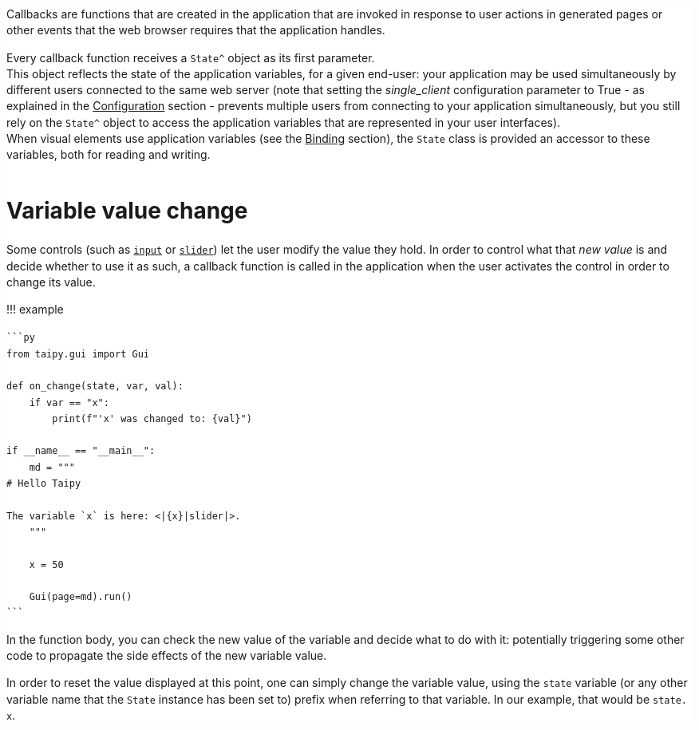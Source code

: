 Callbacks are functions that are created in the application that are
invoked in response to user actions in generated pages or other events that the
web browser requires that the application handles.

Every callback function receives a `State^` object as its first parameter.<br/>
This object reflects the state of the application variables, for a given end-user:
your application may be used simultaneously by different users connected to the
same web server (note that setting the _single_client_ configuration parameter to
True - as explained in the
[Configuration](../configuration/gui-config.md#configuring-the-gui-instance) section - prevents
multiple users from connecting to your application simultaneously, but you still rely
on the `State^` object to access the application variables that are represented in your
user interfaces).<br/>
When visual elements use application variables (see the [Binding](binding.md)
section), the `State` class is provided an accessor to these variables, both
for reading and writing.

# Variable value change

Some controls (such as [`input`](viselements/generic/input.md) or
[`slider`](viselements/generic/slider.md))
let the user modify the value they hold.
In order to control what that _new value_ is and decide whether to use
it as such, a callback function is called in the application when the user
activates the control in order to change its value.

!!! example

    ```py
    from taipy.gui import Gui

    def on_change(state, var, val):
        if var == "x":
            print(f"'x' was changed to: {val}")

    if __name__ == "__main__":
        md = """
    # Hello Taipy

    The variable `x` is here: <|{x}|slider|>.
        """

        x = 50

        Gui(page=md).run()
    ```

In the function body, you can check the new value of the variable and decide
what to do with it: potentially triggering some other code to propagate the
side effects of the new variable value.

In order to reset the value displayed at this point, one can simply change
the variable value, using the `state` variable (or any other variable name
that the `State` instance has been set to) prefix when referring to that variable.
In our example, that would be `state.x`.
